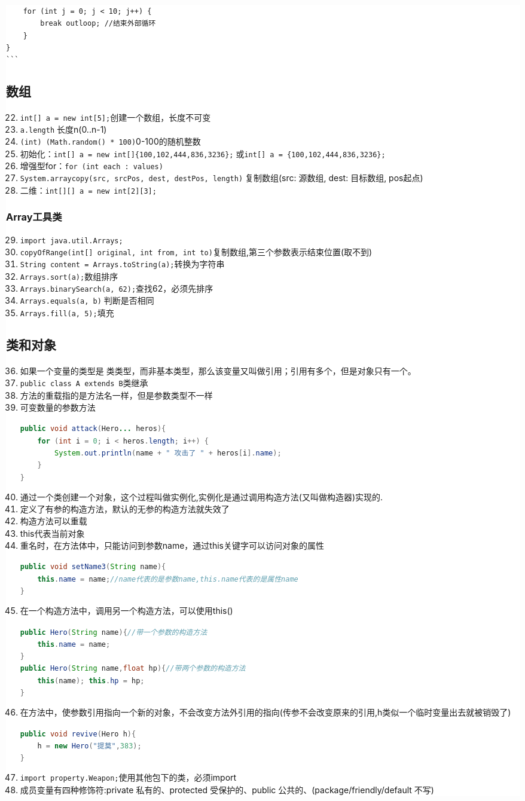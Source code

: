         for (int j = 0; j < 10; j++) {
            break outloop; //结束外部循环
        }
    }
    ```
## 数组
22. `int[] a = new int[5];`创建一个数组，长度不可变
23. `a.length` 长度n(0..n-1)
24. `(int) (Math.random() * 100)`0-100的随机整数
25. 初始化：`int[] a = new int[]{100,102,444,836,3236};` 或`int[] a = {100,102,444,836,3236};`
26. 增强型for：`for (int each : values) `
27. `System.arraycopy(src, srcPos, dest, destPos, length)` 复制数组(src: 源数组, dest: 目标数组, pos起点)
28. 二维：`int[][] a = new int[2][3];`
### Array工具类
29. `import java.util.Arrays;`
30. `copyOfRange(int[] original, int from, int to)`复制数组,第三个参数表示结束位置(取不到)
31. `String content = Arrays.toString(a);`转换为字符串
32. `Arrays.sort(a);`数组排序
33. `Arrays.binarySearch(a, 62);`查找62，必须先排序
34. `Arrays.equals(a, b)` 判断是否相同
35. `Arrays.fill(a, 5);`填充
## 类和对象
36. 如果一个变量的类型是 类类型，而非基本类型，那么该变量又叫做引用；引用有多个，但是对象只有一个。
37. `public class A extends B`类继承
38. 方法的重载指的是方法名一样，但是参数类型不一样
39. 可变数量的参数方法
    ```java
    public void attack(Hero... heros){
        for (int i = 0; i < heros.length; i++) {
            System.out.println(name + " 攻击了 " + heros[i].name);
        }
    }
    ```
40. 通过一个类创建一个对象，这个过程叫做实例化,实例化是通过调用构造方法(又叫做构造器)实现的.
41. 定义了有参的构造方法，默认的无参的构造方法就失效了
42. 构造方法可以重载
43. this代表当前对象
44. 重名时，在方法体中，只能访问到参数name，通过this关键字可以访问对象的属性
    ```java
    public void setName3(String name){
        this.name = name;//name代表的是参数name,this.name代表的是属性name
    }
    ```
45. 在一个构造方法中，调用另一个构造方法，可以使用this()
    ```java    
    public Hero(String name){//带一个参数的构造方法
        this.name = name;      
    }
    public Hero(String name,float hp){//带两个参数的构造方法
        this(name); this.hp = hp;
    }
    ```
46. 在方法中，使参数引用指向一个新的对象，不会改变方法外引用的指向(传参不会改变原来的引用,h类似一个临时变量出去就被销毁了)
    ```java
    public void revive(Hero h){
        h = new Hero("提莫",383);
    }
    ```
47. `import property.Weapon;`使用其他包下的类，必须import
48. 成员变量有四种修饰符:private 私有的、protected 受保护的、public 公共的、(package/friendly/default 不写)
